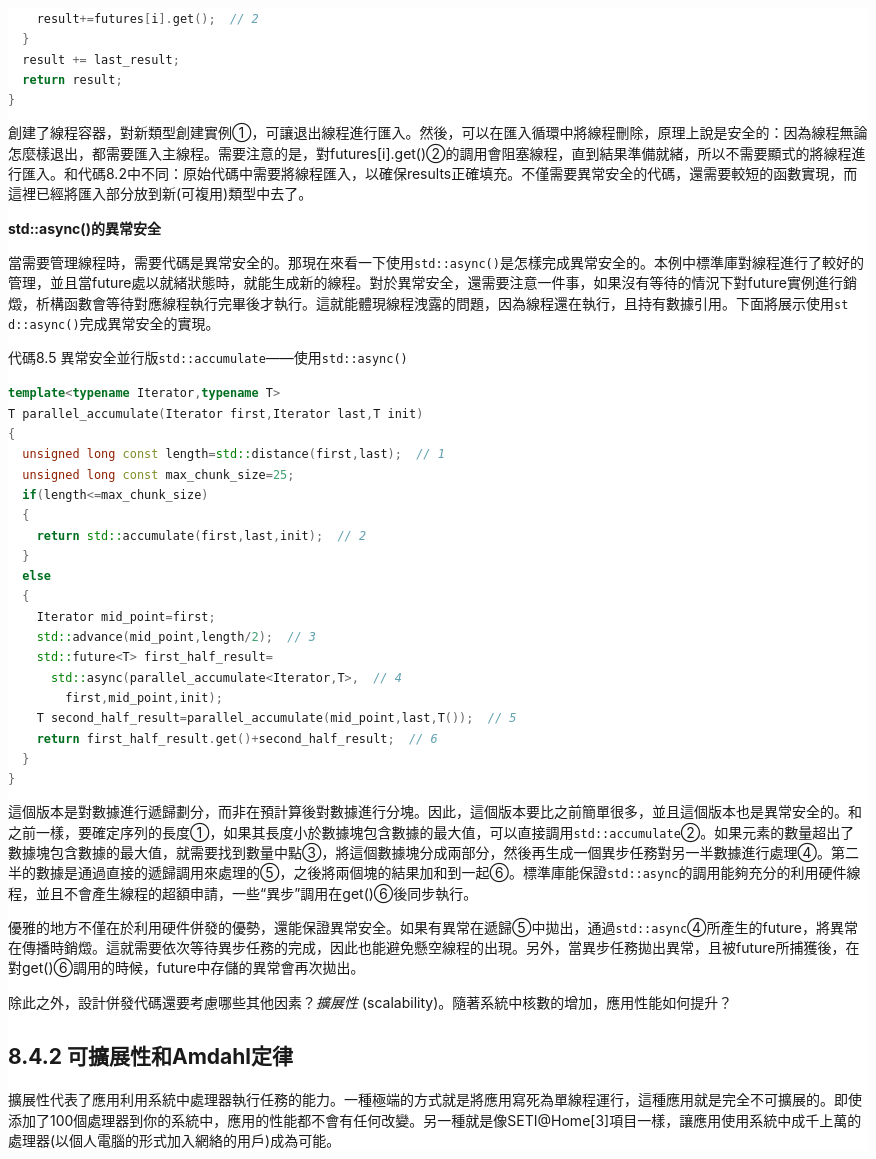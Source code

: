 ```c++
    result+=futures[i].get();  // 2
  }
  result += last_result;
  return result;
}
```

創建了線程容器，對新類型創建實例①，可讓退出線程進行匯入。然後，可以在匯入循環中將線程刪除，原理上說是安全的：因為線程無論怎麼樣退出，都需要匯入主線程。需要注意的是，對futures[i].get()②的調用會阻塞線程，直到結果準備就緒，所以不需要顯式的將線程進行匯入。和代碼8.2中不同：原始代碼中需要將線程匯入，以確保results正確填充。不僅需要異常安全的代碼，還需要較短的函數實現，而這裡已經將匯入部分放到新(可複用)類型中去了。

**std::async()的異常安全**

當需要管理線程時，需要代碼是異常安全的。那現在來看一下使用`std::async()`是怎樣完成異常安全的。本例中標準庫對線程進行了較好的管理，並且當future處以就緒狀態時，就能生成新的線程。對於異常安全，還需要注意一件事，如果沒有等待的情況下對future實例進行銷燬，析構函數會等待對應線程執行完畢後才執行。這就能體現線程洩露的問題，因為線程還在執行，且持有數據引用。下面將展示使用`std::async()`完成異常安全的實現。

代碼8.5 異常安全並行版`std::accumulate`——使用`std::async()`

```c++
template<typename Iterator,typename T>
T parallel_accumulate(Iterator first,Iterator last,T init)
{
  unsigned long const length=std::distance(first,last);  // 1
  unsigned long const max_chunk_size=25;
  if(length<=max_chunk_size)
  {
    return std::accumulate(first,last,init);  // 2
  }
  else
  {
    Iterator mid_point=first;
    std::advance(mid_point,length/2);  // 3
    std::future<T> first_half_result=
      std::async(parallel_accumulate<Iterator,T>,  // 4
        first,mid_point,init);
    T second_half_result=parallel_accumulate(mid_point,last,T());  // 5
    return first_half_result.get()+second_half_result;  // 6
  }
}
```

這個版本是對數據進行遞歸劃分，而非在預計算後對數據進行分塊。因此，這個版本要比之前簡單很多，並且這個版本也是異常安全的。和之前一樣，要確定序列的長度①，如果其長度小於數據塊包含數據的最大值，可以直接調用`std::accumulate`②。如果元素的數量超出了數據塊包含數據的最大值，就需要找到數量中點③，將這個數據塊分成兩部分，然後再生成一個異步任務對另一半數據進行處理④。第二半的數據是通過直接的遞歸調用來處理的⑤，之後將兩個塊的結果加和到一起⑥。標準庫能保證`std::async`的調用能夠充分的利用硬件線程，並且不會產生線程的超額申請，一些“異步”調用在get()⑥後同步執行。

優雅的地方不僅在於利用硬件併發的優勢，還能保證異常安全。如果有異常在遞歸⑤中拋出，通過`std::async`④所產生的future，將異常在傳播時銷燬。這就需要依次等待異步任務的完成，因此也能避免懸空線程的出現。另外，當異步任務拋出異常，且被future所捕獲後，在對get()⑥調用的時候，future中存儲的異常會再次拋出。

除此之外，設計併發代碼還要考慮哪些其他因素？*擴展性* (scalability)。隨著系統中核數的增加，應用性能如何提升？

## 8.4.2 可擴展性和Amdahl定律

擴展性代表了應用利用系統中處理器執行任務的能力。一種極端的方式就是將應用寫死為單線程運行，這種應用就是完全不可擴展的。即使添加了100個處理器到你的系統中，應用的性能都不會有任何改變。另一種就是像SETI@Home[3]項目一樣，讓應用使用系統中成千上萬的處理器(以個人電腦的形式加入網絡的用戶)成為可能。

